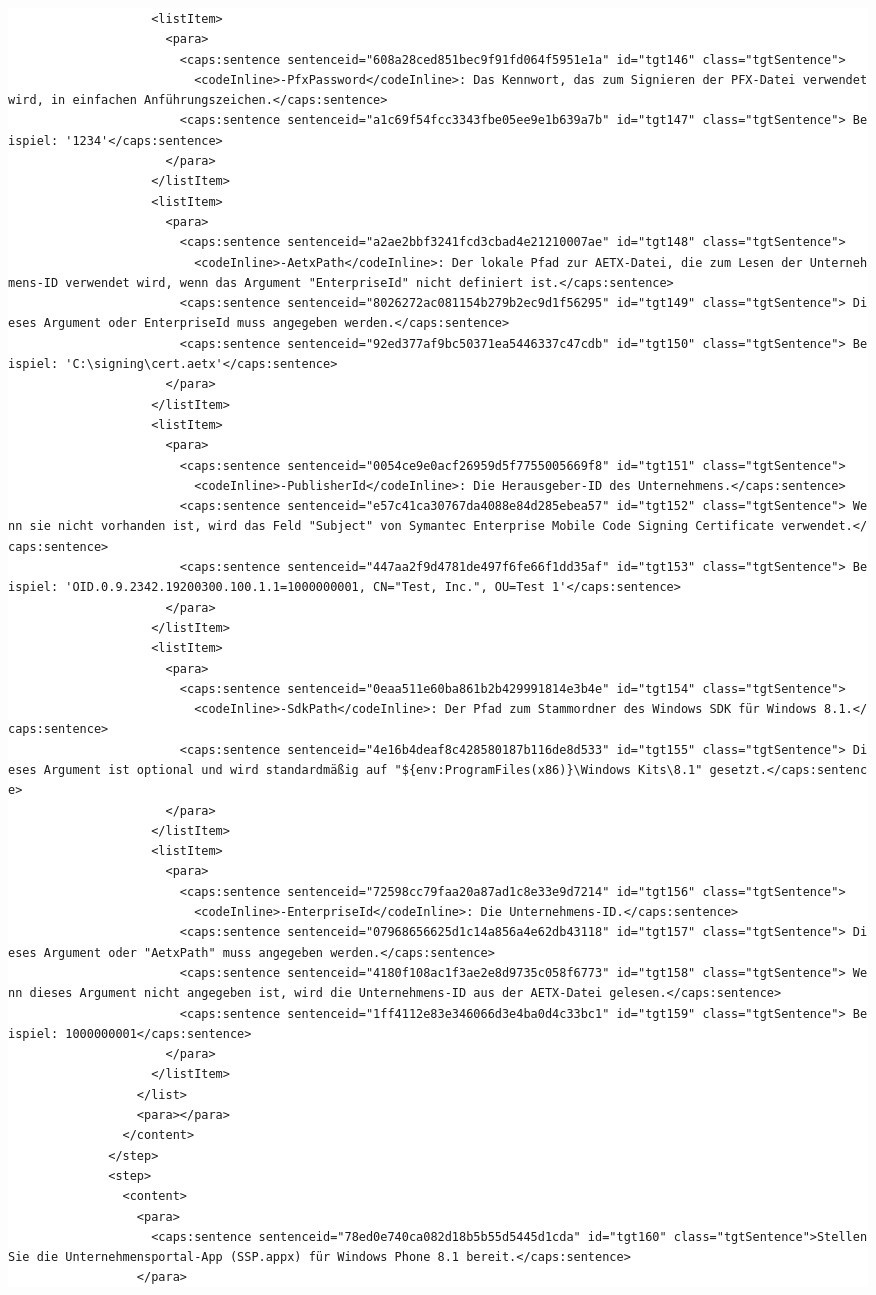                         <listItem>
                          <para>
                            <caps:sentence sentenceid="608a28ced851bec9f91fd064f5951e1a" id="tgt146" class="tgtSentence">
                              <codeInline>-PfxPassword</codeInline>: Das Kennwort, das zum Signieren der PFX-Datei verwendet wird, in einfachen Anführungszeichen.</caps:sentence>
                            <caps:sentence sentenceid="a1c69f54fcc3343fbe05ee9e1b639a7b" id="tgt147" class="tgtSentence"> Beispiel: '1234'</caps:sentence>
                          </para>
                        </listItem>
                        <listItem>
                          <para>
                            <caps:sentence sentenceid="a2ae2bbf3241fcd3cbad4e21210007ae" id="tgt148" class="tgtSentence">
                              <codeInline>-AetxPath</codeInline>: Der lokale Pfad zur AETX-Datei, die zum Lesen der Unternehmens-ID verwendet wird, wenn das Argument "EnterpriseId" nicht definiert ist.</caps:sentence>
                            <caps:sentence sentenceid="8026272ac081154b279b2ec9d1f56295" id="tgt149" class="tgtSentence"> Dieses Argument oder EnterpriseId muss angegeben werden.</caps:sentence>
                            <caps:sentence sentenceid="92ed377af9bc50371ea5446337c47cdb" id="tgt150" class="tgtSentence"> Beispiel: 'C:\signing\cert.aetx'</caps:sentence>
                          </para>
                        </listItem>
                        <listItem>
                          <para>
                            <caps:sentence sentenceid="0054ce9e0acf26959d5f7755005669f8" id="tgt151" class="tgtSentence">
                              <codeInline>-PublisherId</codeInline>: Die Herausgeber-ID des Unternehmens.</caps:sentence>
                            <caps:sentence sentenceid="e57c41ca30767da4088e84d285ebea57" id="tgt152" class="tgtSentence"> Wenn sie nicht vorhanden ist, wird das Feld "Subject" von Symantec Enterprise Mobile Code Signing Certificate verwendet.</caps:sentence>
                            <caps:sentence sentenceid="447aa2f9d4781de497f6fe66f1dd35af" id="tgt153" class="tgtSentence"> Beispiel: 'OID.0.9.2342.19200300.100.1.1=1000000001, CN="Test, Inc.", OU=Test 1'</caps:sentence>
                          </para>
                        </listItem>
                        <listItem>
                          <para>
                            <caps:sentence sentenceid="0eaa511e60ba861b2b429991814e3b4e" id="tgt154" class="tgtSentence">
                              <codeInline>-SdkPath</codeInline>: Der Pfad zum Stammordner des Windows SDK für Windows 8.1.</caps:sentence>
                            <caps:sentence sentenceid="4e16b4deaf8c428580187b116de8d533" id="tgt155" class="tgtSentence"> Dieses Argument ist optional und wird standardmäßig auf "${env:ProgramFiles(x86)}\Windows Kits\8.1" gesetzt.</caps:sentence>
                          </para>
                        </listItem>
                        <listItem>
                          <para>
                            <caps:sentence sentenceid="72598cc79faa20a87ad1c8e33e9d7214" id="tgt156" class="tgtSentence">
                              <codeInline>-EnterpriseId</codeInline>: Die Unternehmens-ID.</caps:sentence>
                            <caps:sentence sentenceid="07968656625d1c14a856a4e62db43118" id="tgt157" class="tgtSentence"> Dieses Argument oder "AetxPath" muss angegeben werden.</caps:sentence>
                            <caps:sentence sentenceid="4180f108ac1f3ae2e8d9735c058f6773" id="tgt158" class="tgtSentence"> Wenn dieses Argument nicht angegeben ist, wird die Unternehmens-ID aus der AETX-Datei gelesen.</caps:sentence>
                            <caps:sentence sentenceid="1ff4112e83e346066d3e4ba0d4c33bc1" id="tgt159" class="tgtSentence"> Beispiel: 1000000001</caps:sentence>
                          </para>
                        </listItem>
                      </list>
                      <para></para>
                    </content>
                  </step>
                  <step>
                    <content>
                      <para>
                        <caps:sentence sentenceid="78ed0e740ca082d18b5b55d5445d1cda" id="tgt160" class="tgtSentence">Stellen Sie die Unternehmensportal-App (SSP.appx) für Windows Phone 8.1 bereit.</caps:sentence>
                      </para>